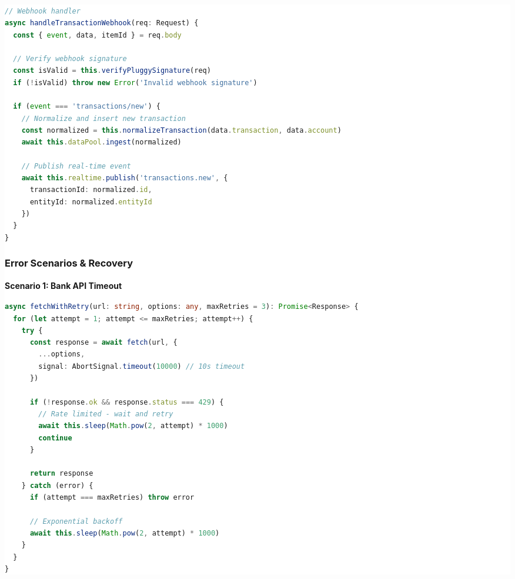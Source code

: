 ```typescript
// Webhook handler
async handleTransactionWebhook(req: Request) {
  const { event, data, itemId } = req.body

  // Verify webhook signature
  const isValid = this.verifyPluggySignature(req)
  if (!isValid) throw new Error('Invalid webhook signature')

  if (event === 'transactions/new') {
    // Normalize and insert new transaction
    const normalized = this.normalizeTransaction(data.transaction, data.account)
    await this.dataPool.ingest(normalized)

    // Publish real-time event
    await this.realtime.publish('transactions.new', {
      transactionId: normalized.id,
      entityId: normalized.entityId
    })
  }
}
```

### Error Scenarios & Recovery

**Scenario 1: Bank API Timeout**
```typescript
async fetchWithRetry(url: string, options: any, maxRetries = 3): Promise<Response> {
  for (let attempt = 1; attempt <= maxRetries; attempt++) {
    try {
      const response = await fetch(url, {
        ...options,
        signal: AbortSignal.timeout(10000) // 10s timeout
      })

      if (!response.ok && response.status === 429) {
        // Rate limited - wait and retry
        await this.sleep(Math.pow(2, attempt) * 1000)
        continue
      }

      return response
    } catch (error) {
      if (attempt === maxRetries) throw error

      // Exponential backoff
      await this.sleep(Math.pow(2, attempt) * 1000)
    }
  }
}
```

